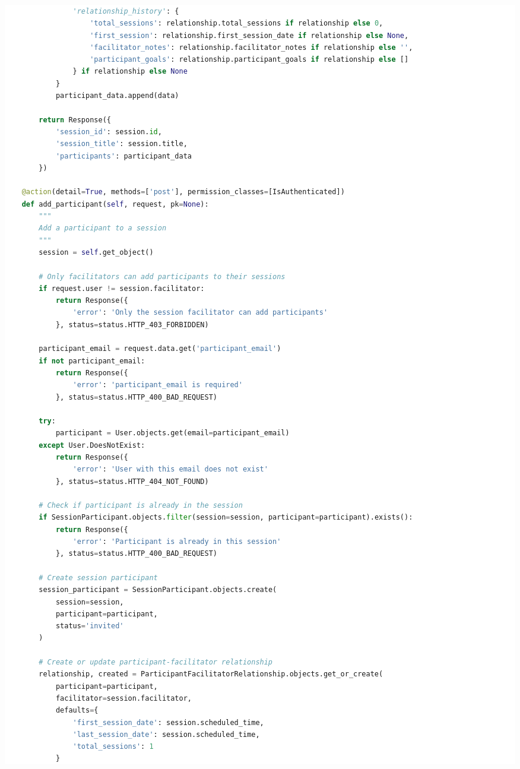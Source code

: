 ```python
                'relationship_history': {
                    'total_sessions': relationship.total_sessions if relationship else 0,
                    'first_session': relationship.first_session_date if relationship else None,
                    'facilitator_notes': relationship.facilitator_notes if relationship else '',
                    'participant_goals': relationship.participant_goals if relationship else []
                } if relationship else None
            }
            participant_data.append(data)
        
        return Response({
            'session_id': session.id,
            'session_title': session.title,
            'participants': participant_data
        })
    
    @action(detail=True, methods=['post'], permission_classes=[IsAuthenticated])
    def add_participant(self, request, pk=None):
        """
        Add a participant to a session
        """
        session = self.get_object()
        
        # Only facilitators can add participants to their sessions
        if request.user != session.facilitator:
            return Response({
                'error': 'Only the session facilitator can add participants'
            }, status=status.HTTP_403_FORBIDDEN)
        
        participant_email = request.data.get('participant_email')
        if not participant_email:
            return Response({
                'error': 'participant_email is required'
            }, status=status.HTTP_400_BAD_REQUEST)
        
        try:
            participant = User.objects.get(email=participant_email)
        except User.DoesNotExist:
            return Response({
                'error': 'User with this email does not exist'
            }, status=status.HTTP_404_NOT_FOUND)
        
        # Check if participant is already in the session
        if SessionParticipant.objects.filter(session=session, participant=participant).exists():
            return Response({
                'error': 'Participant is already in this session'
            }, status=status.HTTP_400_BAD_REQUEST)
        
        # Create session participant
        session_participant = SessionParticipant.objects.create(
            session=session,
            participant=participant,
            status='invited'
        )
        
        # Create or update participant-facilitator relationship
        relationship, created = ParticipantFacilitatorRelationship.objects.get_or_create(
            participant=participant,
            facilitator=session.facilitator,
            defaults={
                'first_session_date': session.scheduled_time,
                'last_session_date': session.scheduled_time,
                'total_sessions': 1
            }
```